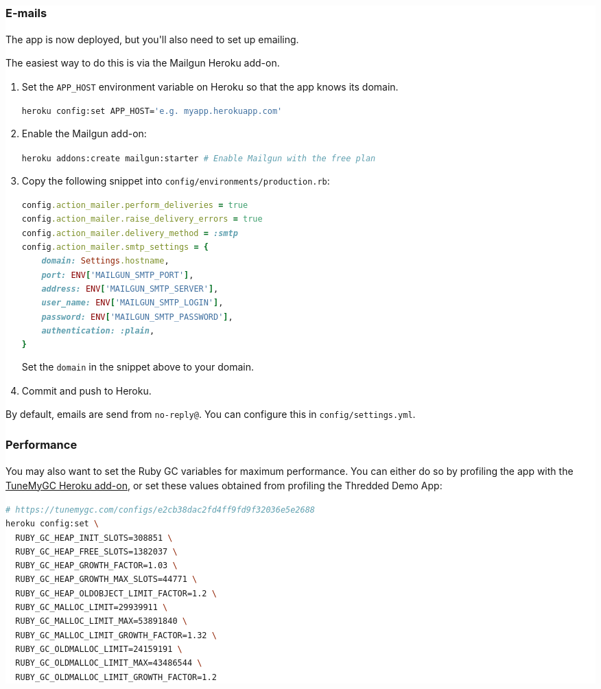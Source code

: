 ### E-mails

The app is now deployed, but you'll also need to set up emailing.

The easiest way to do this is via the Mailgun Heroku add-on.

1. Set the `APP_HOST` environment variable on Heroku so that the app knows its
   domain.

   ```bash
   heroku config:set APP_HOST='e.g. myapp.herokuapp.com'
   ```

2. Enable the Mailgun add-on:

   ```bash
   heroku addons:create mailgun:starter # Enable Mailgun with the free plan
   ```

3. Copy the following snippet into `config/environments/production.rb`:

   ```ruby
   config.action_mailer.perform_deliveries = true
   config.action_mailer.raise_delivery_errors = true
   config.action_mailer.delivery_method = :smtp
   config.action_mailer.smtp_settings = {
       domain: Settings.hostname,
       port: ENV['MAILGUN_SMTP_PORT'],
       address: ENV['MAILGUN_SMTP_SERVER'],
       user_name: ENV['MAILGUN_SMTP_LOGIN'],
       password: ENV['MAILGUN_SMTP_PASSWORD'],
       authentication: :plain,
   }
   ```

   Set the `domain` in the snippet above to your domain.

4. Commit and push to Heroku.

By default, emails are send from `no-reply@`. You can configure this in
`config/settings.yml`.

### Performance

You may also want to set the Ruby GC variables for maximum performance.
You can either do so by profiling the app with the
[TuneMyGC Heroku add-on](https://elements.heroku.com/addons/tunemygc), or set
these values obtained from profiling the Thredded Demo App:

```bash
# https://tunemygc.com/configs/e2cb38dac2fd4ff9fd9f32036e5e2688
heroku config:set \
  RUBY_GC_HEAP_INIT_SLOTS=308851 \
  RUBY_GC_HEAP_FREE_SLOTS=1382037 \
  RUBY_GC_HEAP_GROWTH_FACTOR=1.03 \
  RUBY_GC_HEAP_GROWTH_MAX_SLOTS=44771 \
  RUBY_GC_HEAP_OLDOBJECT_LIMIT_FACTOR=1.2 \
  RUBY_GC_MALLOC_LIMIT=29939911 \
  RUBY_GC_MALLOC_LIMIT_MAX=53891840 \
  RUBY_GC_MALLOC_LIMIT_GROWTH_FACTOR=1.32 \
  RUBY_GC_OLDMALLOC_LIMIT=24159191 \
  RUBY_GC_OLDMALLOC_LIMIT_MAX=43486544 \
  RUBY_GC_OLDMALLOC_LIMIT_GROWTH_FACTOR=1.2
```


[`async`]: https://developer.mozilla.org/en/docs/Web/HTML/Element/script
[`defer`]: https://developer.mozilla.org/en/docs/Web/HTML/Element/script
[Bundler]: http://bundler.io/
[capybara]: https://github.com/jnicklas/capybara
[Devise]: https://github.com/plataformatec/devise
[docker-compose.yml]: https://docs.docker.com/compose/
[Dockerfile]: https://docs.docker.com/engine/reference/builder/
[foreman]: https://ddollar.github.io/foreman/
[git]: https://git-scm.com/
[Heroku]: https://www.heroku.com/
[puma]: https://github.com/puma/puma
[Rails]: http://rubyonrails.org/
[RSpec]: http://rspec.info/
[Sass]: http://sass-lang.com/
[simple_form]: https://github.com/plataformatec/simple_form
[@thredded]: https://twitter.com/thredded
[Devise Readme]: https://github.com/plataformatec/devise/blob/master/README.md
[Thredded chat room]: https://gitter.im/thredded/thredded
[Thredded Readme]: https://github.com/thredded/thredded/blob/master/README.md